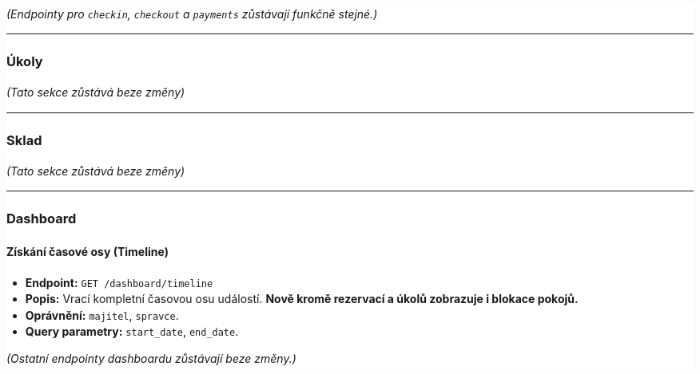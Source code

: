 *(Endpointy pro `checkin`, `checkout` a `payments` zůstávají funkčně stejné.)*

---

### Úkoly

*(Tato sekce zůstává beze změny)*

---

### Sklad

*(Tato sekce zůstává beze změny)*

---

### Dashboard

#### Získání časové osy (Timeline)

* **Endpoint:** `GET /dashboard/timeline`
* **Popis:** Vrací kompletní časovou osu událostí. **Nově kromě rezervací a úkolů zobrazuje i blokace pokojů.**
* **Oprávnění:** `majitel`, `spravce`.
* **Query parametry:** `start_date`, `end_date`.

*(Ostatní endpointy dashboardu zůstávají beze změny.)*
